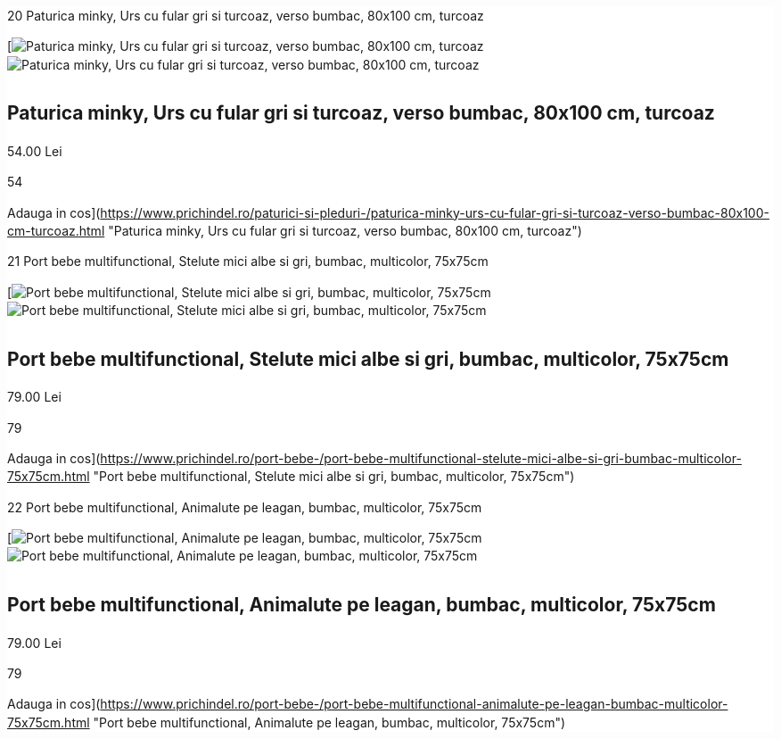 20
 Paturica minky, Urs cu fular gri si turcoaz, verso bumbac, 80x100 cm, turcoaz

[![Paturica minky, Urs cu fular gri si turcoaz, verso bumbac, 80x100 cm, turcoaz](https://cdn20.avanticart.ro/prichindel.ro/pictures/paturica-minky-urs-cu-fular-gri-si-turcoaz-verso-bumbac-80x100-cm-turcoaz-146140-1.jpeg)
![Paturica minky, Urs cu fular gri si turcoaz, verso bumbac, 80x100 cm, turcoaz](https://cdn20.avanticart.ro/prichindel.ro/pictures/paturica-minky-urs-cu-fular-gri-si-turcoaz-verso-bumbac-80x100-cm-turcoaz-146125-1.jpeg)

Paturica minky, Urs cu fular gri si turcoaz, verso bumbac, 80x100 cm, turcoaz
-----------------------------------------------------------------------------

54.00 Lei

54

Adauga in cos](https://www.prichindel.ro/paturici-si-pleduri-/paturica-minky-urs-cu-fular-gri-si-turcoaz-verso-bumbac-80x100-cm-turcoaz.html "Paturica minky, Urs cu fular gri si turcoaz, verso bumbac, 80x100 cm, turcoaz")

21
 Port bebe multifunctional, Stelute mici albe si gri, bumbac, multicolor, 75x75cm

[![Port bebe multifunctional, Stelute mici albe si gri, bumbac, multicolor, 75x75cm](https://cdn20.avanticart.ro/prichindel.ro/pictures/port-bebe-multifunctional-stelute-mici-albe-si-gri-bumbac-multicolor-75x75cm-144424-1.jpeg)
![Port bebe multifunctional, Stelute mici albe si gri, bumbac, multicolor, 75x75cm](https://cdn20.avanticart.ro/prichindel.ro/pictures/port-bebe-multifunctional-stelute-mici-albe-si-gri-bumbac-multicolor-75x75cm-144409-1.jpeg)

Port bebe multifunctional, Stelute mici albe si gri, bumbac, multicolor, 75x75cm
--------------------------------------------------------------------------------

79.00 Lei

79

Adauga in cos](https://www.prichindel.ro/port-bebe-/port-bebe-multifunctional-stelute-mici-albe-si-gri-bumbac-multicolor-75x75cm.html "Port bebe multifunctional, Stelute mici albe si gri, bumbac, multicolor, 75x75cm")

22
 Port bebe multifunctional, Animalute pe leagan, bumbac, multicolor, 75x75cm

[![Port bebe multifunctional, Animalute pe leagan, bumbac, multicolor, 75x75cm](https://cdn20.avanticart.ro/prichindel.ro/pictures/port-bebe-multifunctional-animalute-pe-leagan-bumbac-multicolor-75x75cm-144421-1.jpeg)
![Port bebe multifunctional, Animalute pe leagan, bumbac, multicolor, 75x75cm](https://cdn20.avanticart.ro/prichindel.ro/pictures/port-bebe-multifunctional-animalute-pe-leagan-bumbac-multicolor-75x75cm-144394-1.jpeg)

Port bebe multifunctional, Animalute pe leagan, bumbac, multicolor, 75x75cm
---------------------------------------------------------------------------

79.00 Lei

79

Adauga in cos](https://www.prichindel.ro/port-bebe-/port-bebe-multifunctional-animalute-pe-leagan-bumbac-multicolor-75x75cm.html "Port bebe multifunctional, Animalute pe leagan, bumbac, multicolor, 75x75cm")
